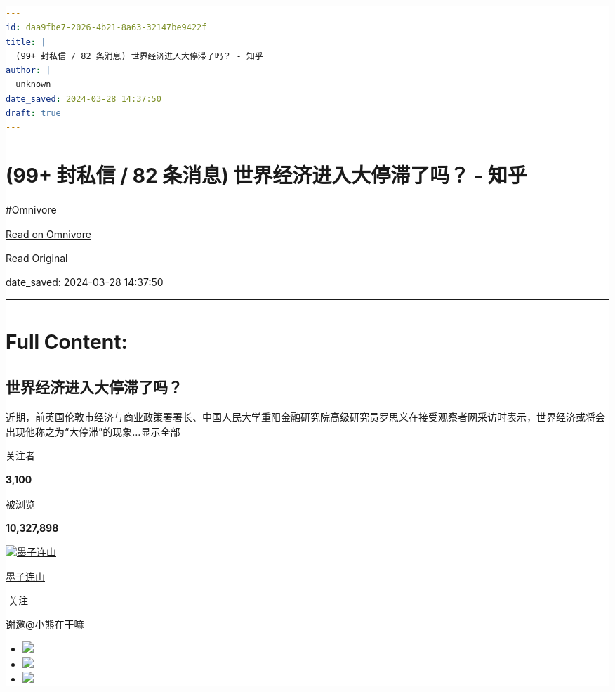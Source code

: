 ```yaml
---
id: daa9fbe7-2026-4b21-8a63-32147be9422f
title: |
  (99+ 封私信 / 82 条消息) 世界经济进入大停滞了吗？ - 知乎
author: |
  unknown
date_saved: 2024-03-28 14:37:50
draft: true
---
```


# (99+ 封私信 / 82 条消息) 世界经济进入大停滞了吗？ - 知乎
#Omnivore

[Read on Omnivore](https://omnivore.app/me/99-82-18e865aa1b8)

[Read Original](https://www.zhihu.com/question/646456959/answer/3435481667)

date_saved: 2024-03-28 14:37:50


--- 

# Full Content: 

## 世界经济进入大停滞了吗？

近期，前英国伦敦市经济与商业政策署署长、中国人民大学重阳金融研究院高级研究员罗思义在接受观察者网采访时表示，世界经济或将会出现他称之为“大停滞”的现象…显示全部 ​

关注者

**3,100**

被浏览

**10,327,898**

[![墨子连山](https://proxy-prod.omnivore-image-cache.app/0x0,sUkpDSn547-mIqE5SIZTzNxBe4wvex0SmJac6xFSoDk0/https://picx.zhimg.com/v2-569bf80910a473bbd83ac7a0e1d02980_l.jpg?source=2c26e567)](https://www.zhihu.com/people/motzusclub)

[墨子连山](https://www.zhihu.com/people/motzusclub)

​ 关注

谢邀[@小熊在干嘛](https://www.zhihu.com/people/74-58-94-90)

* ![](https://proxy-prod.omnivore-image-cache.app/0x0,sFlTd91qwhLfvlIyR1FkLu3G2NoCT-ilFpKtS36LCO3o/https://picx.zhimg.com/50/13ebb304fff02d4174cfe3a390fe8e9a.jpg?source=9f6531fb)
* ![](https://proxy-prod.omnivore-image-cache.app/0x0,sXR2yIoAG-LUrMRso-pDg4TtLI9ZNUdzUMH5sI14h3yQ/https://picx.zhimg.com/50/53ddb56d4a66fec80ea2881cc0151314.jpg?source=9f6531fb)
* ![](https://proxy-prod.omnivore-image-cache.app/0x0,sNGMmyr6S415wqD1oVC--b6Yjkh13nYPc4jng-_XEzNc/https://picx.zhimg.com/50/v2-8a2f52a5ab0a419b4fdaaab0364816e1.jpg?source=9f6531fb)
